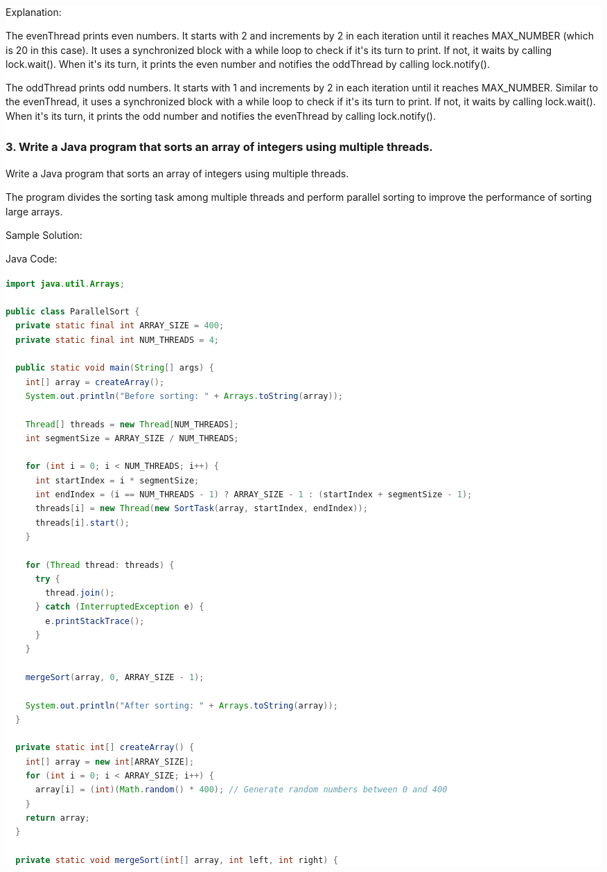 Explanation:

The evenThread prints even numbers. It starts with 2 and increments by 2 in each iteration until it reaches MAX_NUMBER (which is 20 in this case). It uses a synchronized block with a while loop to check if it's its turn to print. If not, it waits by calling lock.wait(). When it's its turn, it prints the even number and notifies the oddThread by calling lock.notify().


The oddThread prints odd numbers. It starts with 1 and increments by 2 in each iteration until it reaches MAX_NUMBER. Similar to the evenThread, it uses a synchronized block with a while loop to check if it's its turn to print. If not, it waits by calling lock.wait(). When it's its turn, it prints the odd number and notifies the evenThread by calling lock.notify().

### 3. Write a Java program that sorts an array of integers using multiple threads.

Write a Java program that sorts an array of integers using multiple threads.

The program divides the sorting task among multiple threads and perform parallel sorting to improve the performance of sorting large arrays.

Sample Solution:

Java Code:
```java
import java.util.Arrays;

public class ParallelSort {
  private static final int ARRAY_SIZE = 400;
  private static final int NUM_THREADS = 4;

  public static void main(String[] args) {
    int[] array = createArray();
    System.out.println("Before sorting: " + Arrays.toString(array));

    Thread[] threads = new Thread[NUM_THREADS];
    int segmentSize = ARRAY_SIZE / NUM_THREADS;

    for (int i = 0; i < NUM_THREADS; i++) {
      int startIndex = i * segmentSize;
      int endIndex = (i == NUM_THREADS - 1) ? ARRAY_SIZE - 1 : (startIndex + segmentSize - 1);
      threads[i] = new Thread(new SortTask(array, startIndex, endIndex));
      threads[i].start();
    }

    for (Thread thread: threads) {
      try {
        thread.join();
      } catch (InterruptedException e) {
        e.printStackTrace();
      }
    }

    mergeSort(array, 0, ARRAY_SIZE - 1);

    System.out.println("After sorting: " + Arrays.toString(array));
  }

  private static int[] createArray() {
    int[] array = new int[ARRAY_SIZE];
    for (int i = 0; i < ARRAY_SIZE; i++) {
      array[i] = (int)(Math.random() * 400); // Generate random numbers between 0 and 400
    }
    return array;
  }

  private static void mergeSort(int[] array, int left, int right) {
```